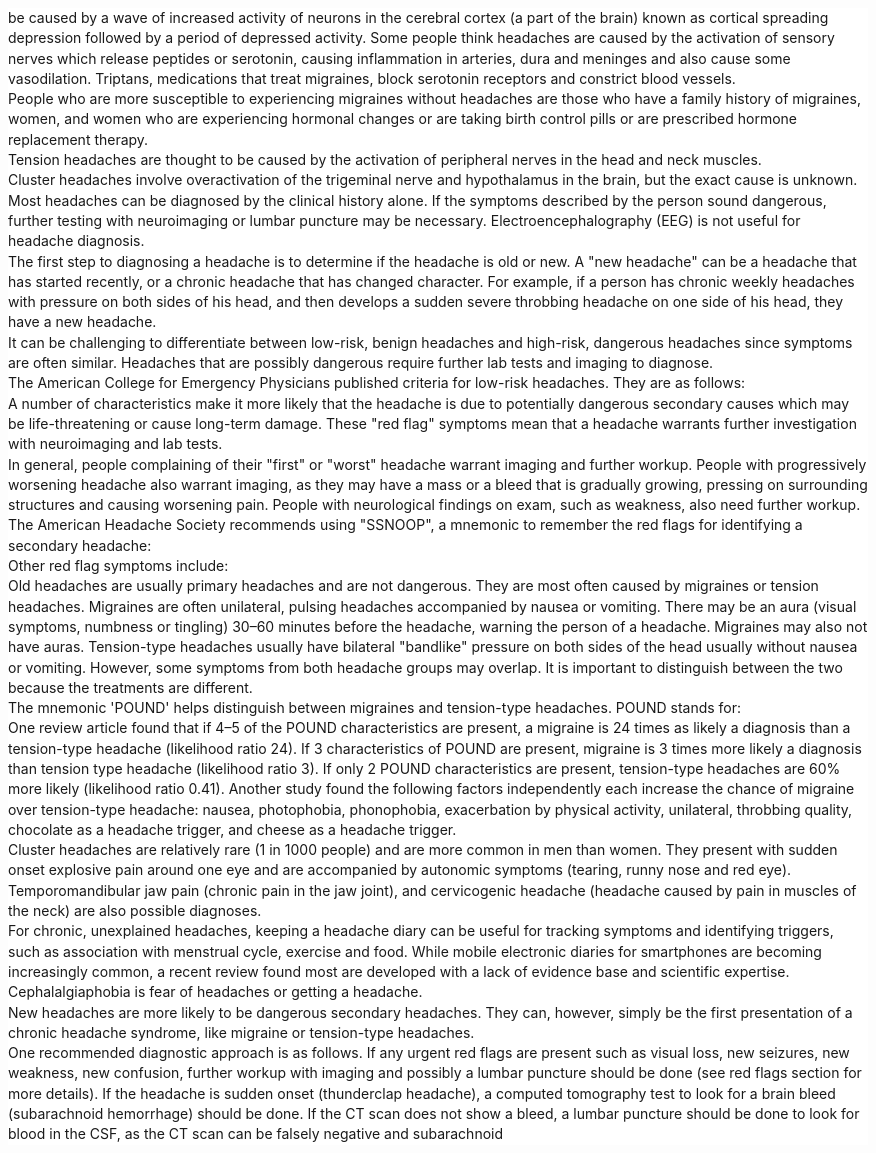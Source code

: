 be caused by a wave of increased activity of neurons in the cerebral cortex (a part of the brain) known as cortical spreading depression followed by a period of depressed activity. Some people think headaches are caused by the activation of sensory nerves which release peptides or serotonin, causing inflammation in arteries, dura and  meninges and also cause some vasodilation. Triptans, medications that treat migraines, block serotonin receptors and constrict blood vessels.<br>People who are more susceptible to experiencing migraines without headaches are those who have a family history of migraines, women, and women who are experiencing hormonal changes or are taking birth control pills or are prescribed hormone replacement therapy.<br>Tension headaches are thought to be caused by the activation of peripheral nerves in the head and neck muscles.<br>Cluster headaches involve overactivation of the trigeminal nerve and hypothalamus in the brain, but the exact cause is unknown.<br>Most headaches can be diagnosed by the clinical history alone. If the symptoms described by the person sound dangerous, further testing with neuroimaging or lumbar puncture may be necessary. Electroencephalography (EEG) is not useful for headache diagnosis.<br>The first step to diagnosing a headache is to determine if the headache is old or new. A "new headache" can be a headache that has started recently, or a chronic headache that has changed character. For example, if a person has chronic weekly headaches with pressure on both sides of his head, and then develops a sudden severe throbbing headache on one side of his head, they have a new headache.<br>It can be challenging to differentiate between low-risk, benign headaches and high-risk, dangerous headaches since symptoms are often similar. Headaches that are possibly dangerous require further lab tests and imaging to diagnose.<br>The American College for Emergency Physicians published criteria for low-risk headaches. They are as follows:<br>A number of characteristics make it more likely that the headache is due to potentially dangerous secondary causes which may be life-threatening or cause long-term damage. These "red flag" symptoms mean that a headache warrants further investigation with neuroimaging and lab tests.<br>In general, people complaining of their "first" or "worst" headache warrant imaging and further workup. People with progressively worsening headache also warrant imaging, as they may have a mass or a bleed that is gradually growing, pressing on surrounding structures and causing worsening pain. People with neurological findings on exam, such as weakness, also need further workup.<br>The American Headache Society recommends using "SSNOOP", a mnemonic to remember the red flags for identifying a secondary headache:<br>Other red flag symptoms include:<br>Old headaches are usually primary headaches and are not dangerous. They are most often caused by migraines or tension headaches. Migraines are often unilateral, pulsing headaches accompanied by nausea or vomiting. There may be an aura (visual symptoms, numbness or tingling) 30–60 minutes before the headache, warning the person of a headache. Migraines may also not have auras. Tension-type headaches usually have bilateral "bandlike" pressure on both sides of the head usually without nausea or vomiting. However, some symptoms from both headache groups may overlap. It is important to distinguish between the two because the treatments are different.<br>The mnemonic 'POUND' helps distinguish between migraines and tension-type headaches. POUND stands for:<br>One review article found that if 4–5 of the POUND characteristics are present, a migraine is 24 times as likely a diagnosis than a tension-type headache (likelihood ratio 24). If 3 characteristics of POUND are present, migraine is 3 times more likely a diagnosis than tension type headache (likelihood ratio 3). If only 2 POUND characteristics are present, tension-type headaches are 60% more likely (likelihood ratio 0.41). Another study found the following factors independently each increase the chance of migraine over tension-type headache: nausea, photophobia, phonophobia, exacerbation by physical activity, unilateral, throbbing quality, chocolate as a headache trigger, and cheese as a headache trigger.<br>Cluster headaches are relatively rare (1 in 1000 people) and are more common in men than women. They present with sudden onset explosive pain around one eye and are accompanied by autonomic symptoms (tearing, runny nose and red eye).<br>Temporomandibular jaw pain (chronic pain in the jaw joint), and cervicogenic headache (headache caused by pain in muscles of the neck) are also possible diagnoses.<br>For chronic, unexplained headaches, keeping a headache diary can be useful for tracking symptoms and identifying triggers, such as association with menstrual cycle, exercise and food. While mobile electronic diaries for smartphones are becoming increasingly common, a recent review found most are developed with a lack of evidence base and scientific expertise.<br>Cephalalgiaphobia is fear of headaches or getting a headache.<br>New headaches are more likely to be dangerous secondary headaches. They can, however, simply be the first presentation of a chronic headache syndrome, like migraine or tension-type headaches.<br>One recommended diagnostic approach is as follows. If any urgent red flags are present such as visual loss, new seizures, new weakness, new confusion, further workup with imaging and possibly a lumbar puncture should be done (see red flags section for more details). If the headache is sudden onset (thunderclap headache), a computed tomography test to look for a brain bleed (subarachnoid hemorrhage) should be done. If the CT scan does not show a bleed, a lumbar puncture should be done to look for blood in the CSF, as the CT scan can be falsely negative and subarachnoid